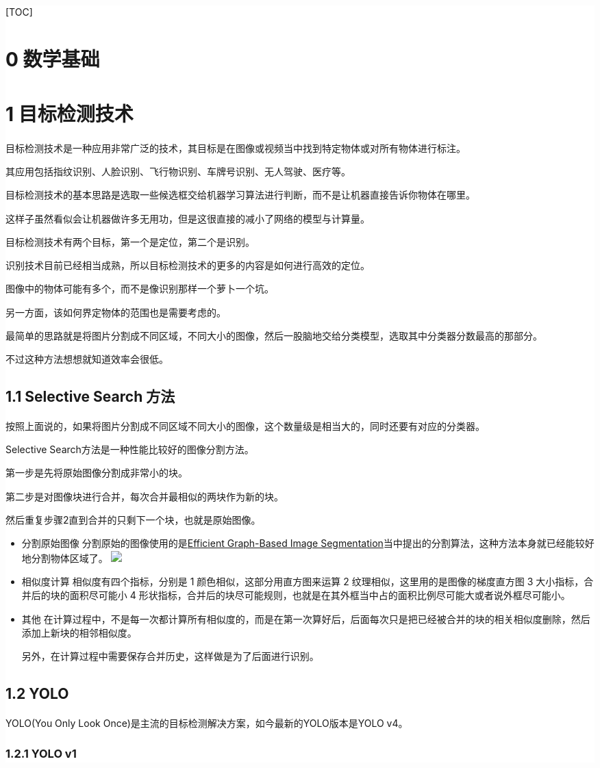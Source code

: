 [TOC]
# 0 数学基础

# 1 目标检测技术
目标检测技术是一种应用非常广泛的技术，其目标是在图像或视频当中找到特定物体或对所有物体进行标注。

其应用包括指纹识别、人脸识别、飞行物识别、车牌号识别、无人驾驶、医疗等。

目标检测技术的基本思路是选取一些候选框交给机器学习算法进行判断，而不是让机器直接告诉你物体在哪里。

这样子虽然看似会让机器做许多无用功，但是这很直接的减小了网络的模型与计算量。

目标检测技术有两个目标，第一个是定位，第二个是识别。

识别技术目前已经相当成熟，所以目标检测技术的更多的内容是如何进行高效的定位。

图像中的物体可能有多个，而不是像识别那样一个萝卜一个坑。

另一方面，该如何界定物体的范围也是需要考虑的。

最简单的思路就是将图片分割成不同区域，不同大小的图像，然后一股脑地交给分类模型，选取其中分类器分数最高的那部分。

不过这种方法想想就知道效率会很低。

## 1.1 Selective Search 方法

按照上面说的，如果将图片分割成不同区域不同大小的图像，这个数量级是相当大的，同时还要有对应的分类器。

Selective Search方法是一种性能比较好的图像分割方法。

第一步是先将原始图像分割成非常小的块。

第二步是对图像块进行合并，每次合并最相似的两块作为新的块。

然后重复步骤2直到合并的只剩下一个块，也就是原始图像。

- 分割原始图像
  分割原始的图像使用的是[Efficient Graph-Based Image Segmentation](http://cs.brown.edu/~pff/papers/seg-ijcv.pdf)当中提出的分割算法，这种方法本身就已经能较好地分割物体区域了。
  ![](image/1.1_a.png)

- 相似度计算
  相似度有四个指标，分别是
  1 颜色相似，这部分用直方图来运算
  2 纹理相似，这里用的是图像的梯度直方图
  3 大小指标，合并后的块的面积尽可能小
  4 形状指标，合并后的块尽可能规则，也就是在其外框当中占的面积比例尽可能大或者说外框尽可能小。

- 其他
  在计算过程中，不是每一次都计算所有相似度的，而是在第一次算好后，后面每次只是把已经被合并的块的相关相似度删除，然后添加上新块的相邻相似度。

  另外，在计算过程中需要保存合并历史，这样做是为了后面进行识别。

## 1.2 YOLO
YOLO(You Only Look Once)是主流的目标检测解决方案，如今最新的YOLO版本是YOLO v4。
### 1.2.1  YOLO v1 
